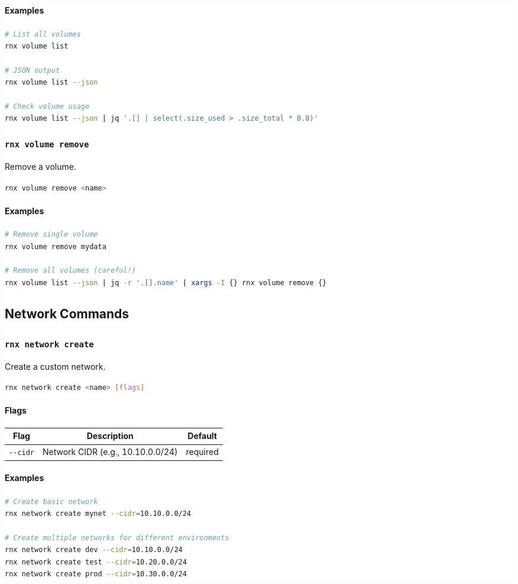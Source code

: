 #### Examples

```bash
# List all volumes
rnx volume list

# JSON output
rnx volume list --json

# Check volume usage
rnx volume list --json | jq '.[] | select(.size_used > .size_total * 0.8)'
```

### `rnx volume remove`

Remove a volume.

```bash
rnx volume remove <name>
```

#### Examples

```bash
# Remove single volume
rnx volume remove mydata

# Remove all volumes (careful!)
rnx volume list --json | jq -r '.[].name' | xargs -I {} rnx volume remove {}
```

## Network Commands

### `rnx network create`

Create a custom network.

```bash
rnx network create <name> [flags]
```

#### Flags

| Flag | Description | Default |
|------|-------------|---------|
| `--cidr` | Network CIDR (e.g., 10.10.0.0/24) | required |

#### Examples

```bash
# Create basic network
rnx network create mynet --cidr=10.10.0.0/24

# Create multiple networks for different environments
rnx network create dev --cidr=10.10.0.0/24
rnx network create test --cidr=10.20.0.0/24
rnx network create prod --cidr=10.30.0.0/24
```
